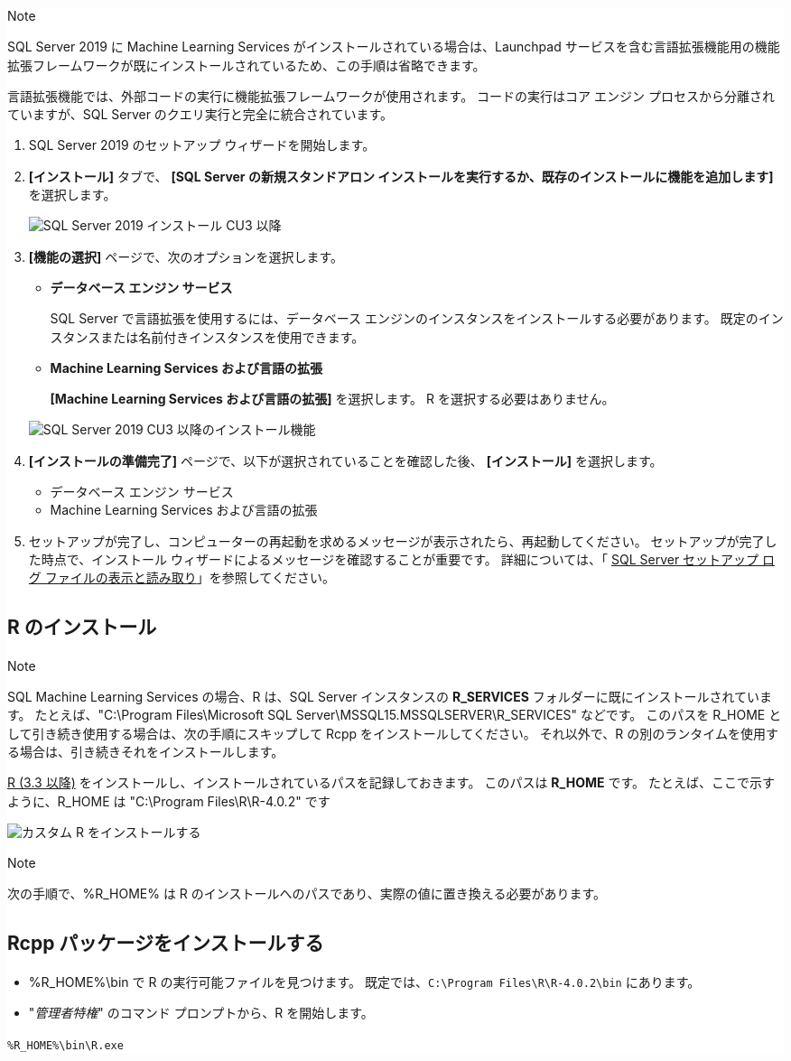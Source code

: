 > [!NOTE]
> SQL Server 2019 に Machine Learning Services がインストールされている場合は、Launchpad サービスを含む言語拡張機能用の機能拡張フレームワークが既にインストールされているため、この手順は省略できます。

言語拡張機能では、外部コードの実行に機能拡張フレームワークが使用されます。 コードの実行はコア エンジン プロセスから分離されていますが、SQL Server のクエリ実行と完全に統合されています。

1. SQL Server 2019 のセットアップ ウィザードを開始します。

1. **[インストール]** タブで、 **[SQL Server の新規スタンドアロン インストールを実行するか、既存のインストールに機能を追加します]** を選択します。

    ![SQL Server 2019 インストール CU3 以降](../install/media/2019setup-installation-page-mlsvcs.png)

1. **[機能の選択]** ページで、次のオプションを選択します。

    - **データベース エンジン サービス**

        SQL Server で言語拡張を使用するには、データベース エンジンのインスタンスをインストールする必要があります。 既定のインスタンスまたは名前付きインスタンスを使用できます。

    - **Machine Learning Services および言語の拡張**

       **[Machine Learning Services および言語の拡張]** を選択します。 R を選択する必要はありません。

    ![SQL Server 2019 CU3 以降のインストール機能](../install/media/sql-feature-selection.png)

1. **[インストールの準備完了]** ページで、以下が選択されていることを確認した後、 **[インストール]** を選択します。

    + データベース エンジン サービス
    + Machine Learning Services および言語の拡張

1. セットアップが完了し、コンピューターの再起動を求めるメッセージが表示されたら、再起動してください。 セットアップが完了した時点で、インストール ウィザードによるメッセージを確認することが重要です。 詳細については、「 [SQL Server セットアップ ログ ファイルの表示と読み取り](../../database-engine/install-windows/view-and-read-sql-server-setup-log-files.md)」を参照してください。

## <a name="install-r"></a>R のインストール

> [!NOTE]
>SQL Machine Learning Services の場合、R は、SQL Server インスタンスの **R_SERVICES** フォルダーに既にインストールされています。 たとえば、"C:\Program Files\Microsoft SQL Server\MSSQL15.MSSQLSERVER\R_SERVICES" などです。 このパスを R_HOME として引き続き使用する場合は、次の手順にスキップして Rcpp をインストールしてください。 それ以外で、R の別のランタイムを使用する場合は、引き続きそれをインストールします。

[R (3.3 以降)](https://cran.r-project.org/bin/windows/base/) をインストールし、インストールされているパスを記録しておきます。 このパスは **R_HOME** です。 たとえば、ここで示すように、R_HOME は "C:\Program Files\R\R-4.0.2" です

![カスタム R をインストールする](../install/media/custom-r-installation.png)

> [!NOTE]
>次の手順で、%R_HOME% は R のインストールへのパスであり、実際の値に置き換える必要があります。

## <a name="install-rcpp-package"></a>Rcpp パッケージをインストールする

+ %R_HOME%\bin で R の実行可能ファイルを見つけます。 既定では、`C:\Program Files\R\R-4.0.2\bin` にあります。

+ "*管理者特権*" のコマンド プロンプトから、R を開始します。

```CMD
%R_HOME%\bin\R.exe
```
